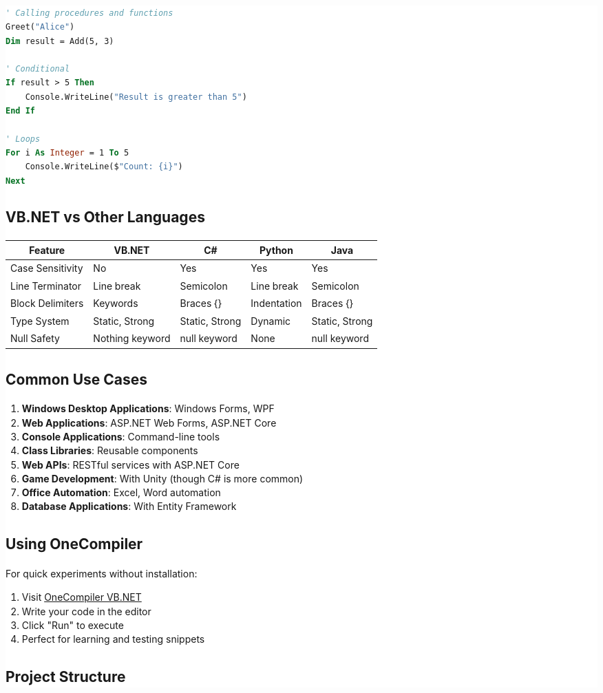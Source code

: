 ```vb
' Calling procedures and functions
Greet("Alice")
Dim result = Add(5, 3)

' Conditional
If result > 5 Then
    Console.WriteLine("Result is greater than 5")
End If

' Loops
For i As Integer = 1 To 5
    Console.WriteLine($"Count: {i}")
Next
```

## VB.NET vs Other Languages

| Feature | VB.NET | C# | Python | Java |
|---------|--------|-----|--------|------|
| Case Sensitivity | No | Yes | Yes | Yes |
| Line Terminator | Line break | Semicolon | Line break | Semicolon |
| Block Delimiters | Keywords | Braces {} | Indentation | Braces {} |
| Type System | Static, Strong | Static, Strong | Dynamic | Static, Strong |
| Null Safety | Nothing keyword | null keyword | None | null keyword |

## Common Use Cases

1. **Windows Desktop Applications**: Windows Forms, WPF
2. **Web Applications**: ASP.NET Web Forms, ASP.NET Core
3. **Console Applications**: Command-line tools
4. **Class Libraries**: Reusable components
5. **Web APIs**: RESTful services with ASP.NET Core
6. **Game Development**: With Unity (though C# is more common)
7. **Office Automation**: Excel, Word automation
8. **Database Applications**: With Entity Framework

## Using OneCompiler

For quick experiments without installation:
1. Visit [OneCompiler VB.NET](https://onecompiler.com/vb)
2. Write your code in the editor
3. Click "Run" to execute
4. Perfect for learning and testing snippets

## Project Structure
